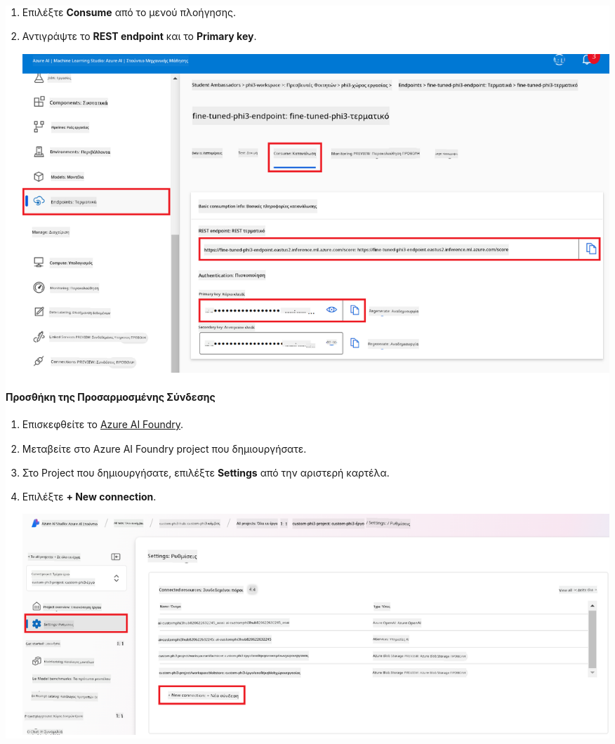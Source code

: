 1. Επιλέξτε **Consume** από το μενού πλοήγησης.

1. Αντιγράψτε το **REST endpoint** και το **Primary key**.

    ![Copy api key and endpoint uri.](../../../../../../translated_images/08-08-copy-endpoint-key.18f934b5953ae8cbe30a20b889154d04109bf17c5c09816060a8689933dc0fd7.el.png)

#### Προσθήκη της Προσαρμοσμένης Σύνδεσης

1. Επισκεφθείτε το [Azure AI Foundry](https://ai.azure.com/?WT.mc_id=aiml-137032-kinfeylo).

1. Μεταβείτε στο Azure AI Foundry project που δημιουργήσατε.

1. Στο Project που δημιουργήσατε, επιλέξτε **Settings** από την αριστερή καρτέλα.

1. Επιλέξτε **+ New connection**.

    ![Select new connection.](../../../../../../translated_images/08-09-select-new-connection.02eb45deadc401fc77130c3a16fbb8ee59407ecbf74fd3502cb8720c61384446.el.png)
